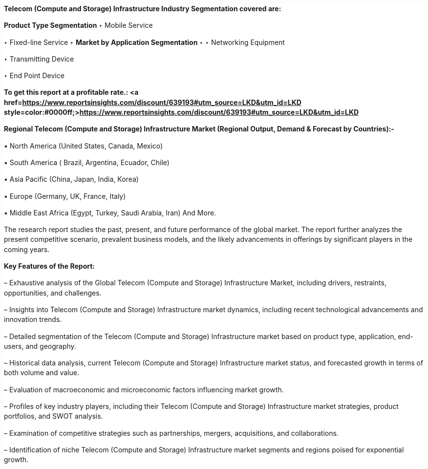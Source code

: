<strong>Telecom (Compute and Storage) Infrastructure Industry Segmentation covered are:</strong>

<strong>Product Type Segmentation</strong>
‣
Mobile Service

‣ Fixed-line Service
‣ 
<strong>Market by Application Segmentation</strong>
‣
‣  Networking Equipment

‣ Transmitting Device

‣ End Point Device

<strong>To get this report at a profitable rate.: <a href=https://www.reportsinsights.com/discount/639193#utm_source=LKD&utm_id=LKD style=color:#0000ff;>https://www.reportsinsights.com/discount/639193#utm_source=LKD&utm_id=LKD</a></strong>

<strong>Regional Telecom (Compute and Storage) Infrastructure Market (Regional Output, Demand &amp; Forecast by Countries):-</strong>

• North America (United States, Canada, Mexico)

• South America ( Brazil, Argentina, Ecuador, Chile)

• Asia Pacific (China, Japan, India, Korea)

• Europe (Germany, UK, France, Italy)

• Middle East Africa (Egypt, Turkey, Saudi Arabia, Iran) And More.

The research report studies the past, present, and future performance of the global market. The report further analyzes the present competitive scenario, prevalent business models, and the likely advancements in offerings by significant players in the coming years.

<strong>Key Features of the Report:</strong>

– Exhaustive analysis of the Global Telecom (Compute and Storage) Infrastructure Market, including drivers, restraints, opportunities, and challenges.

– Insights into Telecom (Compute and Storage) Infrastructure market dynamics, including recent technological advancements and innovation trends.

– Detailed segmentation of the Telecom (Compute and Storage) Infrastructure market based on product type, application, end-users, and geography.

– Historical data analysis, current Telecom (Compute and Storage) Infrastructure market status, and forecasted growth in terms of both volume and value.

– Evaluation of macroeconomic and microeconomic factors influencing market growth.

– Profiles of key industry players, including their Telecom (Compute and Storage) Infrastructure market strategies, product portfolios, and SWOT analysis.

– Examination of competitive strategies such as partnerships, mergers, acquisitions, and collaborations.

– Identification of niche Telecom (Compute and Storage) Infrastructure market segments and regions poised for exponential growth.
